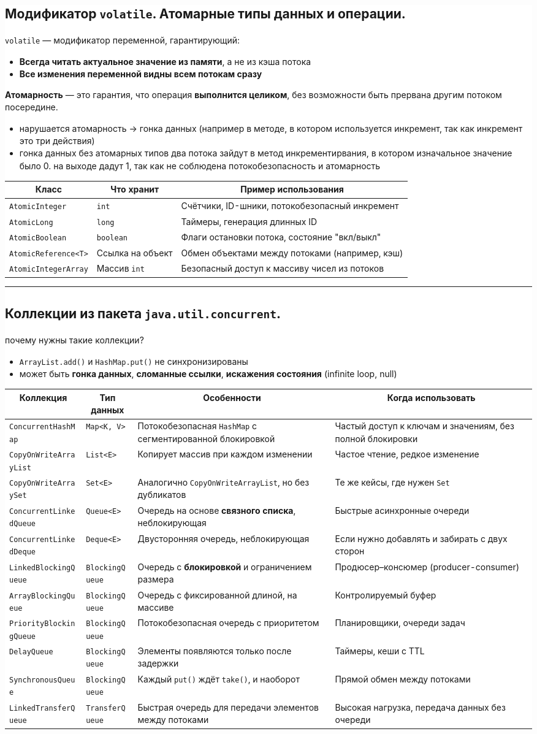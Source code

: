 
## Модификатор `volatile`. Атомарные типы данных и операции.

`volatile` — модификатор переменной, гарантирующий:
- **Всегда читать актуальное значение из памяти**, а не из кэша потока
- **Все изменения переменной видны всем потокам сразу**

**Атомарность** — это гарантия, что операция **выполнится целиком**, без возможности быть прервана другим потоком посередине.
- нарушается атомарность -> гонка данных (например в методе, в котором используется инкремент, так как инкремент это три действия)
- гонка данных 
	без атомарных типов два потока зайдут в метод инкрементирвания, в котором изначальное значение было 0. на выходе дадут 1, так как не соблюдена потокобезопасность и атомарность 

| Класс                | Что хранит       | Пример использования                           |
| -------------------- | ---------------- | ---------------------------------------------- |
| `AtomicInteger`      | `int`            | Счётчики, ID-шники, потокобезопасный инкремент |
| `AtomicLong`         | `long`           | Таймеры, генерация длинных ID                  |
| `AtomicBoolean`      | `boolean`        | Флаги остановки потока, состояние "вкл/выкл"   |
| `AtomicReference<T>` | Ссылка на объект | Обмен объектами между потоками (например, кэш) |
| `AtomicIntegerArray` | Массив `int`     | Безопасный доступ к массиву чисел из потоков   |

---

## Коллекции из пакета `java.util.concurrent`.
почему нужны такие коллекции?
- `ArrayList.add()` и `HashMap.put()` не синхронизированы
- может быть **гонка данных**, **сломанные ссылки**, **искажения состояния** (infinite loop, null)

| Коллекция               | Тип данных      | Особенности                                               | Когда использовать                                        |
| ----------------------- | --------------- | --------------------------------------------------------- | --------------------------------------------------------- |
| `ConcurrentHashMap`     | `Map<K, V>`     | Потокобезопасная `HashMap` с сегментированной блокировкой | Частый доступ к ключам и значениям, без полной блокировки |
| `CopyOnWriteArrayList`  | `List<E>`       | Копирует массив при каждом изменении                      | Частое чтение, редкое изменение                           |
| `CopyOnWriteArraySet`   | `Set<E>`        | Аналогично `CopyOnWriteArrayList`, но без дубликатов      | Те же кейсы, где нужен `Set`                              |
| `ConcurrentLinkedQueue` | `Queue<E>`      | Очередь на основе **связного списка**, неблокирующая      | Быстрые асинхронные очереди                               |
| `ConcurrentLinkedDeque` | `Deque<E>`      | Двусторонняя очередь, неблокирующая                       | Если нужно добавлять и забирать с двух сторон             |
| `LinkedBlockingQueue`   | `BlockingQueue` | Очередь с **блокировкой** и ограничением размера          | Продюсер–консюмер (producer-consumer)                     |
| `ArrayBlockingQueue`    | `BlockingQueue` | Очередь с фиксированной длиной, на массиве                | Контролируемый буфер                                      |
| `PriorityBlockingQueue` | `BlockingQueue` | Потокобезопасная очередь с приоритетом                    | Планировщики, очереди задач                               |
| `DelayQueue`            | `BlockingQueue` | Элементы появляются только после задержки                 | Таймеры, кеши с TTL                                       |
| `SynchronousQueue`      | `BlockingQueue` | Каждый `put()` ждёт `take()`, и наоборот                  | Прямой обмен между потоками                               |
| `LinkedTransferQueue`   | `TransferQueue` | Быстрая очередь для передачи элементов между потоками     | Высокая нагрузка, передача данных без очереди             |
